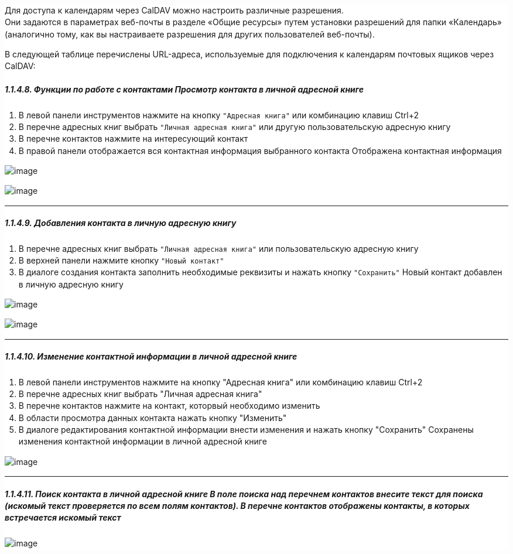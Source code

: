 Для доступа к календарям через CalDAV можно настроить различные разрешения. <br>Они задаются в параметрах веб-почты в разделе «Общие ресурсы» путем установки разрешений для папки «Календарь» (аналогично тому, как вы настраиваете разрешения для других пользователей веб-почты).

В следующей таблице перечислены URL-адреса, используемые для подключения к календарям почтовых ящиков через CalDAV:


##### 1.1.4.8.	Функции по работе с контактами	Просмотр контакта в личной адресной книге<br>
1. В левой панели инструментов нажмите на кнопку `"Адресная книга"` или комбинацию клавиш Ctrl+2<br>
2. В перечне адресных книг выбрать `"Личная адресная книга"` или другую пользовательскую адресную книгу<br>
3. В перечне контактов нажмите на интересующий контакт<br>
4. В правой панели отображается вся контактная информация выбранного контакта	Отображена контактная информация<br>

![image](https://github.com/user-attachments/assets/219cca56-0d5a-4a1b-95a8-65a3c7b76f81)

![image](https://github.com/user-attachments/assets/dca8cec2-387d-41cd-b004-bf80806ba4dc)

---

##### 1.1.4.9.		Добавления контакта в личную адресную книгу	<br>
1. В перечне адресных книг выбрать `"Личная адресная книга"` или пользовательскую адресную книгу<br>
2. В верхней панели нажмите кнопку `"Новый контакт"`<br>
3. В диалоге создания контакта заполнить необходимые реквизиты и нажать кнопку `"Сохранить"`	Новый контакт добавлен в личную адресную книгу<br>

![image](https://github.com/user-attachments/assets/024806d6-4112-4e88-9965-ab62ee2325d2)

![image](https://github.com/user-attachments/assets/c756cc25-638b-450a-bc50-d60798e71c5e)

---

##### 1.1.4.10.		Изменение контактной информации в личной адресной книге	<br>
1. В левой панели инструментов нажмите на кнопку "Адресная книга" или комбинацию клавиш Ctrl+2<br>
2. В перечне адресных книг выбрать "Личная адресная книга"<br>
3. В перечне контактов нажмите на контакт, которвый необходимо изменить<br>
4. В области просмотра данных контакта нажать кнопку "Изменить"<br>
5. В диалоге редактирования контактной информации внести изменения и нажать кнопку "Сохранить"	Сохранены изменения контактной информации в личной адресной книге<br>

![image](https://github.com/user-attachments/assets/7c35b68f-67b1-426c-9b26-d6d1d1d46218)

---

##### 1.1.4.11.		Поиск контакта в личной адресной книге	В поле поиска над перечнем контактов внесите текст для поиска (искомый текст проверяется по всем полям контактов).	В перечне контактов отображены контакты, в которых встречается искомый текст<br>

![image](https://github.com/user-attachments/assets/6642ce93-2748-423c-bef9-0c0e48838cf5)

